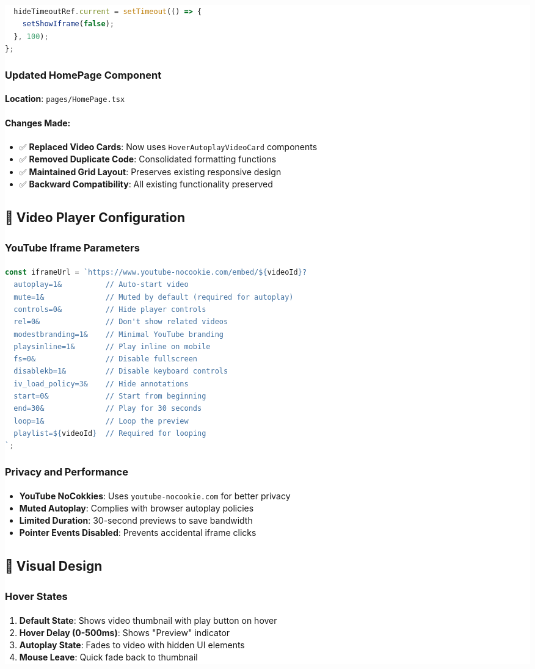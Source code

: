 ```typescript
  hideTimeoutRef.current = setTimeout(() => {
    setShowIframe(false);
  }, 100);
};
```

### **Updated HomePage Component**
**Location**: `pages/HomePage.tsx`

#### **Changes Made:**
- ✅ **Replaced Video Cards**: Now uses `HoverAutoplayVideoCard` components
- ✅ **Removed Duplicate Code**: Consolidated formatting functions
- ✅ **Maintained Grid Layout**: Preserves existing responsive design
- ✅ **Backward Compatibility**: All existing functionality preserved

## 🎥 Video Player Configuration

### **YouTube Iframe Parameters**
```typescript
const iframeUrl = `https://www.youtube-nocookie.com/embed/${videoId}?
  autoplay=1&          // Auto-start video
  mute=1&              // Muted by default (required for autoplay)
  controls=0&          // Hide player controls
  rel=0&               // Don't show related videos
  modestbranding=1&    // Minimal YouTube branding
  playsinline=1&       // Play inline on mobile
  fs=0&                // Disable fullscreen
  disablekb=1&         // Disable keyboard controls
  iv_load_policy=3&    // Hide annotations
  start=0&             // Start from beginning
  end=30&              // Play for 30 seconds
  loop=1&              // Loop the preview
  playlist=${videoId}  // Required for looping
`;
```

### **Privacy and Performance**
- **YouTube NoCokkies**: Uses `youtube-nocookie.com` for better privacy
- **Muted Autoplay**: Complies with browser autoplay policies
- **Limited Duration**: 30-second previews to save bandwidth
- **Pointer Events Disabled**: Prevents accidental iframe clicks

## 🎨 Visual Design

### **Hover States**
1. **Default State**: Shows video thumbnail with play button on hover
2. **Hover Delay (0-500ms)**: Shows "Preview" indicator
3. **Autoplay State**: Fades to video with hidden UI elements
4. **Mouse Leave**: Quick fade back to thumbnail
